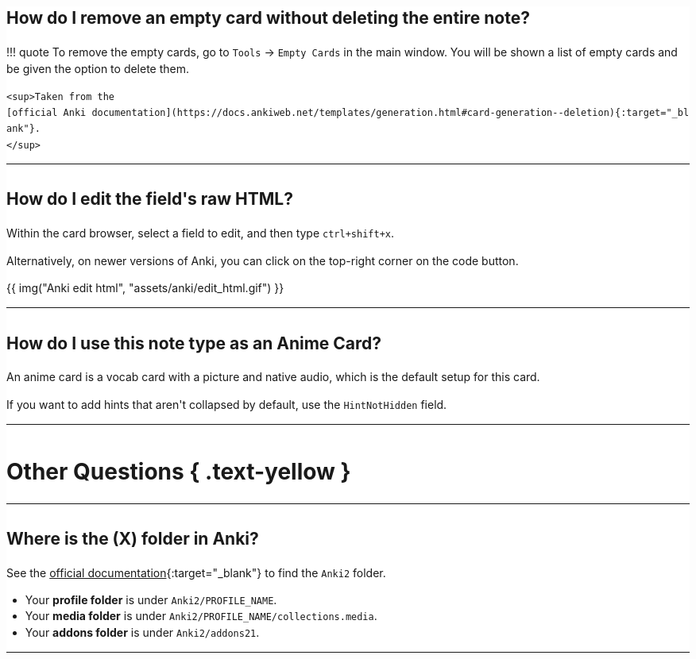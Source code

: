 
## How do I remove an empty card without deleting the entire note?
!!! quote
    To remove the empty cards, go to `Tools` →  `Empty Cards` in the main window.
    You will be shown a list of empty cards and be given the option to delete them.

    <sup>Taken from the
    [official Anki documentation](https://docs.ankiweb.net/templates/generation.html#card-generation--deletion){:target="_blank"}.
    </sup>

---


## How do I edit the field's raw HTML?
Within the card browser,
select a field to edit,
and then type `ctrl+shift+x`.

Alternatively, on newer versions of Anki, you can click on the top-right corner
on the code button.

{{ img("Anki edit html", "assets/anki/edit_html.gif") }}

---


## How do I use this note type as an Anime Card?
An anime card is a vocab card with a picture and native audio, which
is the default setup for this card.

If you want to add hints that aren't collapsed by default,
use the `HintNotHidden` field.



---




# Other Questions { .text-yellow }

---



## Where is the (X) folder in Anki?
See the [official documentation](https://docs.ankiweb.net/files.html#file-locations){:target="_blank"}
to find the `Anki2` folder.

* Your **profile folder** is under `Anki2/PROFILE_NAME`.
* Your **media folder** is under `Anki2/PROFILE_NAME/collections.media`.
* Your **addons folder** is under `Anki2/addons21`.

---